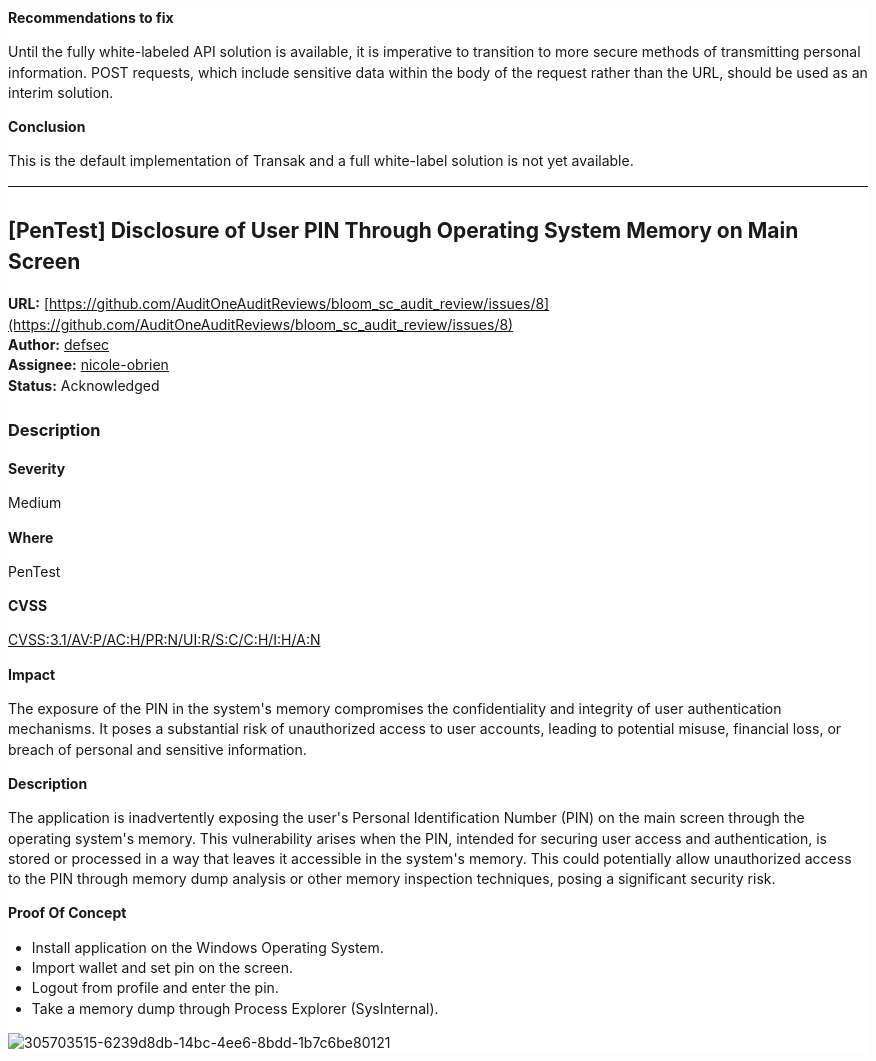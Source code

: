 **Recommendations to fix**

Until the fully white-labeled API solution is available, it is imperative to transition to more secure methods of transmitting personal information. POST requests, which include sensitive data within the body of the request rather than the URL, should be used as an interim solution.

**Conclusion**

This is the default implementation of Transak and a full white-label solution is not yet available.

---

## [PenTest] Disclosure of User PIN Through Operating System Memory on Main Screen

**URL:** [https://github.com/AuditOneAuditReviews/bloom_sc_audit_review/issues/8](https://github.com/AuditOneAuditReviews/bloom_sc_audit_review/issues/8)  
**Author:** [defsec](https://github.com/defsec)  
**Assignee:** [nicole-obrien](https://github.com/nicole-obrien)  
**Status:** Acknowledged

### Description

**Severity**

Medium

**Where**

PenTest

**CVSS**

[CVSS:3.1/AV:P/AC:H/PR:N/UI:R/S:C/C:H/I:H/A:N](https://www.first.org/cvss/calculator/3.1#CVSS:3.1/AV:P/AC:H/PR:N/UI:R/S:C/C:H/I:H/A:N)

**Impact**

The exposure of the PIN in the system's memory compromises the confidentiality and integrity of user authentication mechanisms. It poses a substantial risk of unauthorized access to user accounts, leading to potential misuse, financial loss, or breach of personal and sensitive information.

**Description**

The application is inadvertently exposing the user's Personal Identification Number (PIN) on the main screen through the operating system's memory. This vulnerability arises when the PIN, intended for securing user access and authentication, is stored or processed in a way that leaves it accessible in the system's memory. This could potentially allow unauthorized access to the PIN through memory dump analysis or other memory inspection techniques, posing a significant security risk.

**Proof Of Concept**

- Install application on the Windows Operating System.
- Import wallet and set pin on the screen.
- Logout from profile and enter the pin.
- Take a memory dump through Process Explorer (SysInternal).

![305703515-6239d8db-14bc-4ee6-8bdd-1b7c6be80121](https://github.com/AuditOneAuditReviews/bloom_sc_audit_review/assets/79885588/244c693b-9fad-4cad-a0dc-b86fc2f0fe39)
